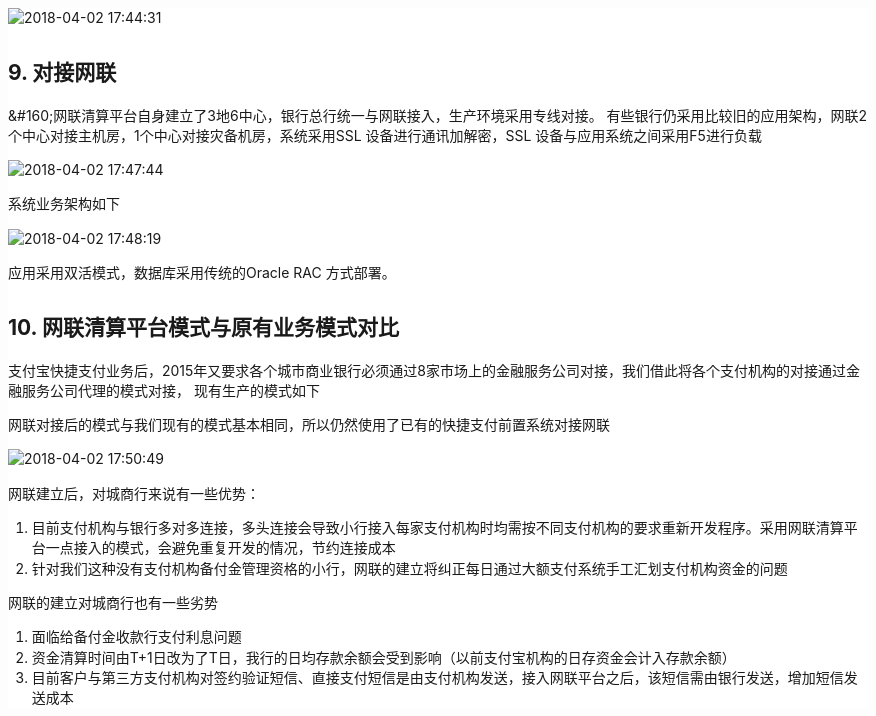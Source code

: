    
![2018-04-02 17:44:31](http://static.cocolian.cn/img/201804/20180402_174431.png) 
   
## 9. 对接网联  
  
&amp;#160;网联清算平台自身建立了3地6中心，银行总行统一与网联接入，生产环境采用专线对接。 有些银行仍采用比较旧的应用架构，网联2个中心对接主机房，1个中心对接灾备机房，系统采用SSL 设备进行通讯加解密，SSL 设备与应用系统之间采用F5进行负载   
     
![2018-04-02 17:47:44](http://static.cocolian.cn/img/201804/20180402_174744.png) 
   
   
系统业务架构如下   
      
![2018-04-02 17:48:19](http://static.cocolian.cn/img/201804/20180402_174819.png) 
   
   
应用采用双活模式，数据库采用传统的Oracle RAC 方式部署。  
   
   
## 10. 网联清算平台模式与原有业务模式对比    

 支付宝快捷支付业务后，2015年又要求各个城市商业银行必须通过8家市场上的金融服务公司对接，我们借此将各个支付机构的对接通过金融服务公司代理的模式对接，    现有生产的模式如下   
   
   
网联对接后的模式与我们现有的模式基本相同，所以仍然使用了已有的快捷支付前置系统对接网联  
      
![2018-04-02 17:50:49](http://static.cocolian.cn/img/201804/20180402_175049.png) 
   
   
网联建立后，对城商行来说有一些优势：   
1. 目前支付机构与银行多对多连接，多头连接会导致小行接入每家支付机构时均需按不同支付机构的要求重新开发程序。采用网联清算平台一点接入的模式，会避免重复开发的情况，节约连接成本   
2. 针对我们这种没有支付机构备付金管理资格的小行，网联的建立将纠正每日通过大额支付系统手工汇划支付机构资金的问题    

网联的建立对城商行也有一些劣势    
1. 面临给备付金收款行支付利息问题   
2. 资金清算时间由T+1日改为了T日，我行的日均存款余额会受到影响（以前支付宝机构的日存资金会计入存款余额）  
3. 目前客户与第三方支付机构对签约验证短信、直接支付短信是由支付机构发送，接入网联平台之后，该短信需由银行发送，增加短信发送成本  
   

   